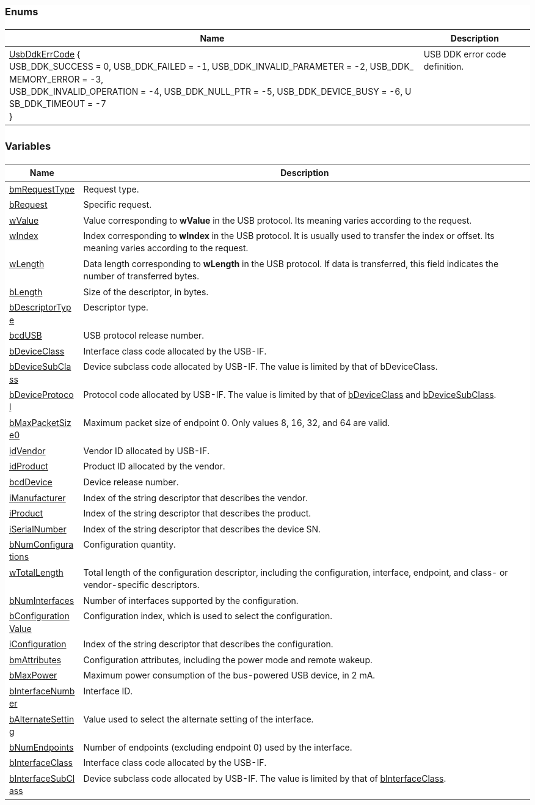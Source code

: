 
### Enums

| Name| Description|
| -------- | -------- |
| [UsbDdkErrCode](_usb_ddk.md#usbddkerrcode)&nbsp;{<br>USB_DDK_SUCCESS&nbsp;=&nbsp;0,&nbsp;USB_DDK_FAILED&nbsp;=&nbsp;-1,&nbsp;USB_DDK_INVALID_PARAMETER&nbsp;=&nbsp;-2,&nbsp;USB_DDK_MEMORY_ERROR&nbsp;=&nbsp;-3,<br>USB_DDK_INVALID_OPERATION&nbsp;=&nbsp;-4,&nbsp;USB_DDK_NULL_PTR&nbsp;=&nbsp;-5,&nbsp;USB_DDK_DEVICE_BUSY&nbsp;=&nbsp;-6,&nbsp;USB_DDK_TIMEOUT&nbsp;=&nbsp;-7<br>} | USB DDK error code definition.|


### Variables

| Name| Description|
| -------- | -------- |
| [bmRequestType](#bmrequesttype) | Request type.|
| [bRequest](#brequest) | Specific request.|
| [wValue](#wvalue) | Value corresponding to **wValue** in the USB protocol. Its meaning varies according to the request.|
| [wIndex](#windex) | Index corresponding to **wIndex** in the USB protocol. It is usually used to transfer the index or offset. Its meaning varies according to the request. |
| [wLength](#wlength) | Data length corresponding to **wLength** in the USB protocol. If data is transferred, this field indicates the number of transferred bytes.|
| [bLength](#blength) | Size of the descriptor, in bytes.|
| [bDescriptorType](#bdescriptortype) | Descriptor type.|
| [bcdUSB](#bcdusb) | USB protocol release number.|
| [bDeviceClass](#bdeviceclass) | Interface class code allocated by the USB-IF.|
| [bDeviceSubClass](#bdevicesubclass) | Device subclass code allocated by USB-IF. The value is limited by that of bDeviceClass.|
| [bDeviceProtocol](#bdeviceprotocol) | Protocol code allocated by USB-IF. The value is limited by that of [bDeviceClass](#bdeviceclass) and [bDeviceSubClass](#bdevicesubclass).|
| [bMaxPacketSize0](#bmaxpacketsize0) | Maximum packet size of endpoint 0. Only values 8, 16, 32, and 64 are valid.|
| [idVendor](#idvendor) | Vendor ID allocated by USB-IF.|
| [idProduct](#idproduct) | Product ID allocated by the vendor.|
| [bcdDevice](#bcddevice) | Device release number.|
| [iManufacturer](#imanufacturer) | Index of the string descriptor that describes the vendor.|
| [iProduct](#iproduct) | Index of the string descriptor that describes the product.|
| [iSerialNumber](#iserialnumber) | Index of the string descriptor that describes the device SN.|
| [bNumConfigurations](#bnumconfigurations) | Configuration quantity.|
| [wTotalLength](#wtotallength) | Total length of the configuration descriptor, including the configuration, interface, endpoint, and class- or vendor-specific descriptors.|
| [bNumInterfaces](#bnuminterfaces) | Number of interfaces supported by the configuration.|
| [bConfigurationValue](#bconfigurationvalue) | Configuration index, which is used to select the configuration.|
| [iConfiguration](#iconfiguration) | Index of the string descriptor that describes the configuration.|
| [bmAttributes](#bmattributes) | Configuration attributes, including the power mode and remote wakeup.|
| [bMaxPower](#bmaxpower) | Maximum power consumption of the bus-powered USB device, in 2 mA.|
| [bInterfaceNumber](#binterfacenumber) | Interface ID.|
| [bAlternateSetting](#balternatesetting) | Value used to select the alternate setting of the interface.|
| [bNumEndpoints](#bnumendpoints) | Number of endpoints (excluding endpoint 0) used by the interface.|
| [bInterfaceClass](#binterfaceclass) | Interface class code allocated by the USB-IF.|
| [bInterfaceSubClass](#binterfacesubclass) | Device subclass code allocated by USB-IF. The value is limited by that of [bInterfaceClass](#binterfaceclass).|